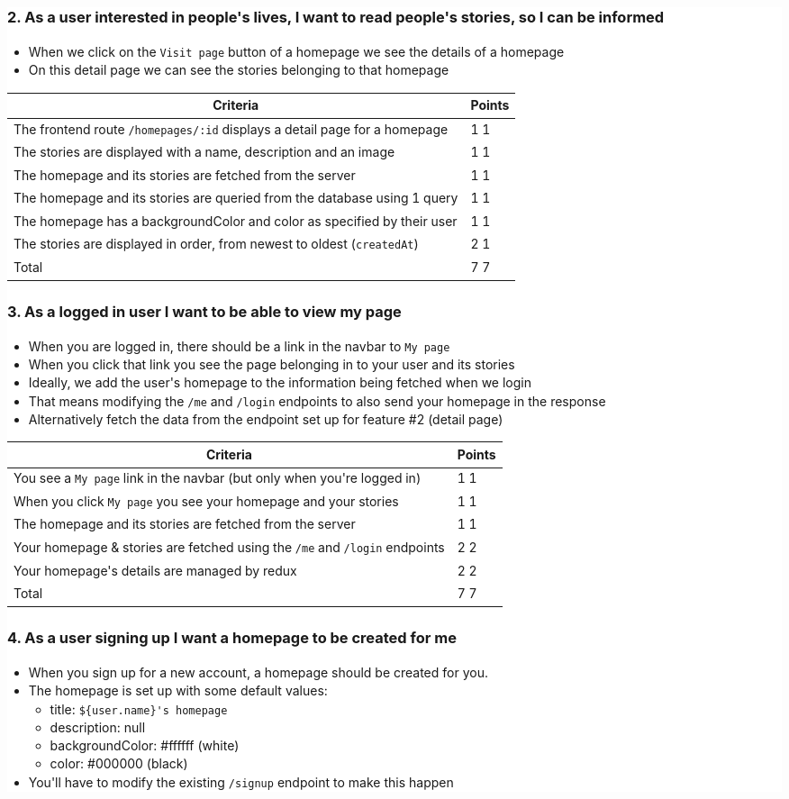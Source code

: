 ### 2. As a user interested in people's lives, I want to read people's stories, so I can be informed

- When we click on the `Visit page` button of a homepage we see the details of a homepage
- On this detail page we can see the stories belonging to that homepage

| Criteria                                                                  | Points |
| ------------------------------------------------------------------------- | ------ |
| The frontend route `/homepages/:id` displays a detail page for a homepage | 1 1    |
| The stories are displayed with a name, description and an image           | 1 1    |
| The homepage and its stories are fetched from the server                  | 1 1    |
| The homepage and its stories are queried from the database using 1 query  | 1 1    |
| The homepage has a backgroundColor and color as specified by their user   | 1 1    |
| The stories are displayed in order, from newest to oldest (`createdAt`)   | 2 1    |
| Total                                                                     | 7 7    |

### 3. As a logged in user I want to be able to view my page

- When you are logged in, there should be a link in the navbar to `My page`
- When you click that link you see the page belonging in to your user and its stories
- Ideally, we add the user's homepage to the information being fetched when we login
- That means modifying the `/me` and `/login` endpoints to also send your homepage in the response
- Alternatively fetch the data from the endpoint set up for feature #2 (detail page)

| Criteria                                                                   | Points |
| -------------------------------------------------------------------------- | ------ |
| You see a `My page` link in the navbar (but only when you're logged in)    | 1 1    |
| When you click `My page` you see your homepage and your stories            | 1 1    |
| The homepage and its stories are fetched from the server                   | 1 1    |
| Your homepage & stories are fetched using the `/me` and `/login` endpoints | 2 2    |
| Your homepage's details are managed by redux                               | 2 2    |
| Total                                                                      | 7 7    |

### 4. As a user signing up I want a homepage to be created for me

- When you sign up for a new account, a homepage should be created for you.
- The homepage is set up with some default values:
  - title: `${user.name}'s homepage`
  - description: null
  - backgroundColor: #ffffff (white)
  - color: #000000 (black)
- You'll have to modify the existing `/signup` endpoint to make this happen
